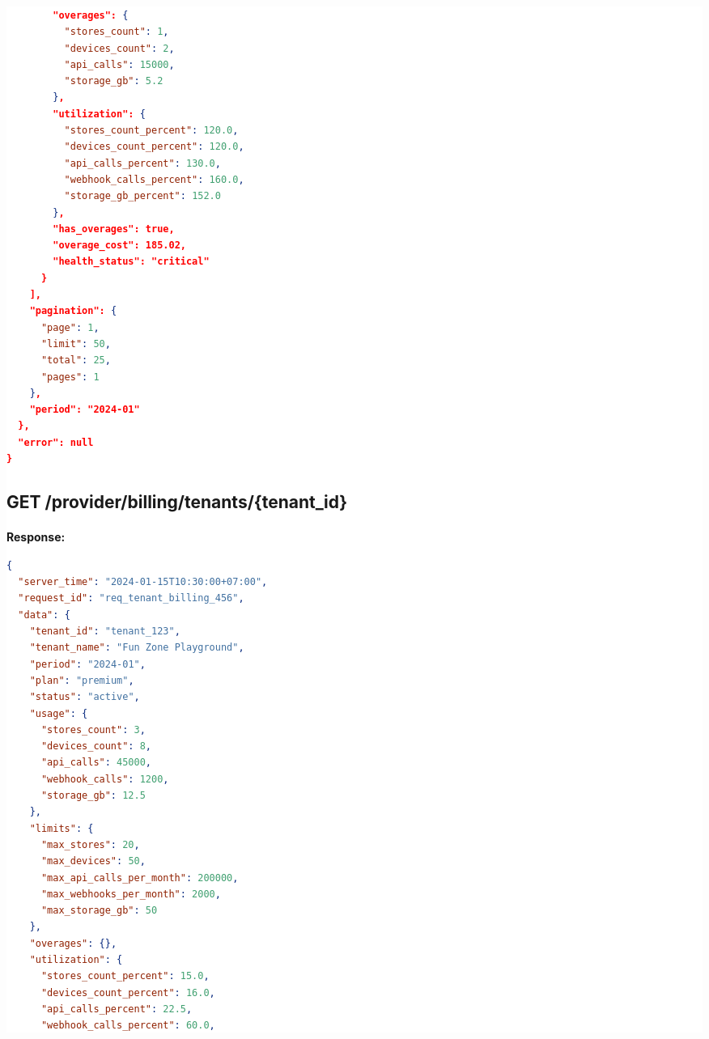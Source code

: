 ```json
        "overages": {
          "stores_count": 1,
          "devices_count": 2,
          "api_calls": 15000,
          "storage_gb": 5.2
        },
        "utilization": {
          "stores_count_percent": 120.0,
          "devices_count_percent": 120.0,
          "api_calls_percent": 130.0,
          "webhook_calls_percent": 160.0,
          "storage_gb_percent": 152.0
        },
        "has_overages": true,
        "overage_cost": 185.02,
        "health_status": "critical"
      }
    ],
    "pagination": {
      "page": 1,
      "limit": 50,
      "total": 25,
      "pages": 1
    },
    "period": "2024-01"
  },
  "error": null
}
```

## GET /provider/billing/tenants/{tenant_id}

**Response:**
```json
{
  "server_time": "2024-01-15T10:30:00+07:00",
  "request_id": "req_tenant_billing_456",
  "data": {
    "tenant_id": "tenant_123",
    "tenant_name": "Fun Zone Playground",
    "period": "2024-01",
    "plan": "premium",
    "status": "active",
    "usage": {
      "stores_count": 3,
      "devices_count": 8,
      "api_calls": 45000,
      "webhook_calls": 1200,
      "storage_gb": 12.5
    },
    "limits": {
      "max_stores": 20,
      "max_devices": 50,
      "max_api_calls_per_month": 200000,
      "max_webhooks_per_month": 2000,
      "max_storage_gb": 50
    },
    "overages": {},
    "utilization": {
      "stores_count_percent": 15.0,
      "devices_count_percent": 16.0,
      "api_calls_percent": 22.5,
      "webhook_calls_percent": 60.0,
```